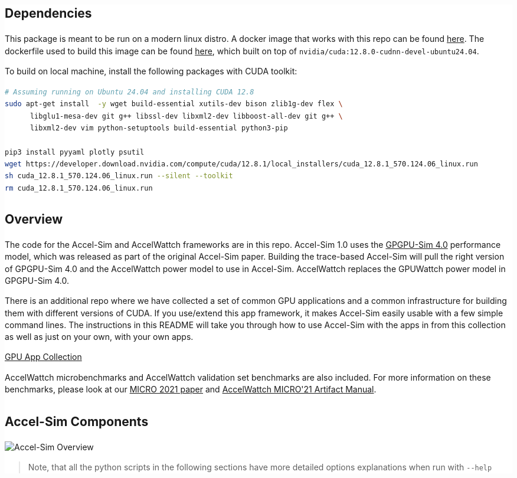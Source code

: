 
## Dependencies

This package is meant to be run on a modern linux distro.
A docker image that works with this repo can be found [here](https://github.com/accel-sim/Dockerfile/pkgs/container/accel-sim-framework).
The dockerfile used to build this image can be found [here](https://github.com/accel-sim/Dockerfile), which built on top of `nvidia/cuda:12.8.0-cudnn-devel-ubuntu24.04`.

To build on local machine, install the following packages with CUDA toolkit:
```bash
# Assuming running on Ubuntu 24.04 and installing CUDA 12.8
sudo apt-get install  -y wget build-essential xutils-dev bison zlib1g-dev flex \
      libglu1-mesa-dev git g++ libssl-dev libxml2-dev libboost-all-dev git g++ \
      libxml2-dev vim python-setuptools build-essential python3-pip

pip3 install pyyaml plotly psutil
wget https://developer.download.nvidia.com/compute/cuda/12.8.1/local_installers/cuda_12.8.1_570.124.06_linux.run
sh cuda_12.8.1_570.124.06_linux.run --silent --toolkit
rm cuda_12.8.1_570.124.06_linux.run
```

## Overview

The code for the Accel-Sim and AccelWattch frameworks are in this repo. Accel-Sim 1.0 uses the
[GPGPU-Sim 4.0](https://github.com/accel-sim/accel-sim-framework/blob/dev/gpu-simulator/gpgpu-sim4.md) performance model, which was released as part of the original
Accel-Sim paper. Building the trace-based Accel-Sim will pull the right version of
GPGPU-Sim 4.0 and the AccelWattch power model to use in Accel-Sim. AccelWattch replaces the GPUWattch power model in GPGPU-Sim 4.0.

There is an additional repo where we have collected a set of common GPU applications and a common infrastructure for building
them with different versions of CUDA. If you use/extend this app framework, it makes Accel-Sim easily usable
with a few simple command lines. The instructions in this README will take you through how to use Accel-Sim with
the apps in from this collection as well as just on your own, with your own apps.

[GPU App Collection](https://github.com/accel-sim/gpu-app-collection)

AccelWattch microbenchmarks and AccelWattch validation set benchmarks are also included. For more information on these benchmarks, please look at our [MICRO 2021 paper](http://paragon.cs.northwestern.edu/papers/2021-MICRO-AccelWattch-Kandiah.pdf) and [AccelWattch MICRO'21 Artifact Manual](https://github.com/accel-sim/accel-sim-framework/blob/release/AccelWattch.md).

## Accel-Sim Components

![Accel-Sim Overview](https://accel-sim.github.io/assets/img/accel-sim-crop.svg)

> Note, that all the python scripts in the following sections have more detailed options explanations when run with `--help`
